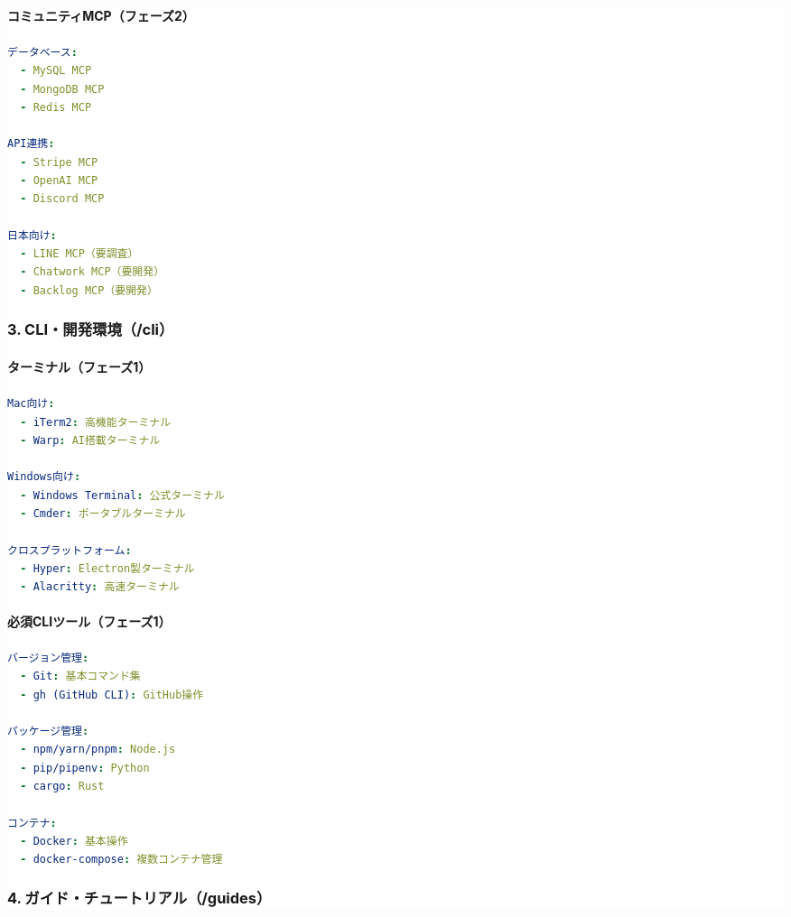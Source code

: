 #### コミュニティMCP（フェーズ2）
```yaml
データベース:
  - MySQL MCP
  - MongoDB MCP
  - Redis MCP
  
API連携:
  - Stripe MCP
  - OpenAI MCP
  - Discord MCP
  
日本向け:
  - LINE MCP（要調査）
  - Chatwork MCP（要開発）
  - Backlog MCP（要開発）
```

### 3. CLI・開発環境（/cli）

#### ターミナル（フェーズ1）
```yaml
Mac向け:
  - iTerm2: 高機能ターミナル
  - Warp: AI搭載ターミナル
  
Windows向け:
  - Windows Terminal: 公式ターミナル
  - Cmder: ポータブルターミナル
  
クロスプラットフォーム:
  - Hyper: Electron製ターミナル
  - Alacritty: 高速ターミナル
```

#### 必須CLIツール（フェーズ1）
```yaml
バージョン管理:
  - Git: 基本コマンド集
  - gh (GitHub CLI): GitHub操作
  
パッケージ管理:
  - npm/yarn/pnpm: Node.js
  - pip/pipenv: Python
  - cargo: Rust
  
コンテナ:
  - Docker: 基本操作
  - docker-compose: 複数コンテナ管理
```

### 4. ガイド・チュートリアル（/guides）
